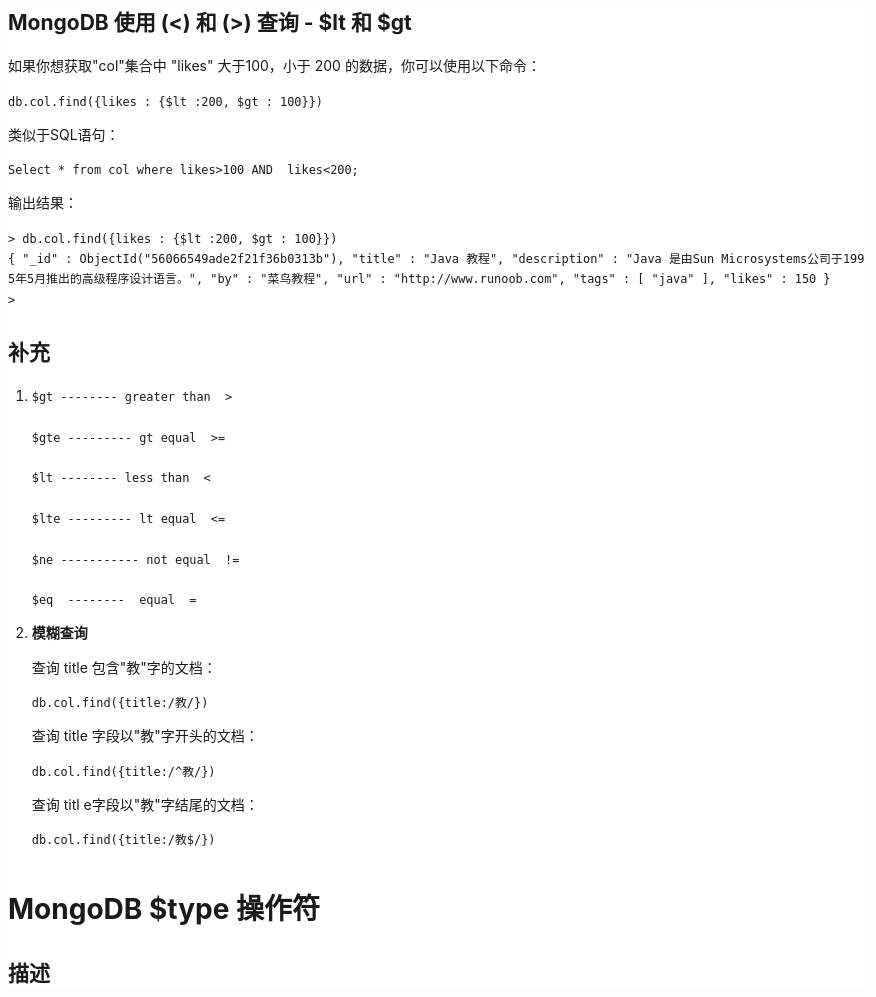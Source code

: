 ## MongoDB 使用 (<) 和 (>) 查询 - $lt 和 $gt

如果你想获取"col"集合中 "likes" 大于100，小于 200 的数据，你可以使用以下命令：

```
db.col.find({likes : {$lt :200, $gt : 100}})
```

类似于SQL语句：

```
Select * from col where likes>100 AND  likes<200;
```

输出结果：



```
> db.col.find({likes : {$lt :200, $gt : 100}})
{ "_id" : ObjectId("56066549ade2f21f36b0313b"), "title" : "Java 教程", "description" : "Java 是由Sun Microsystems公司于1995年5月推出的高级程序设计语言。", "by" : "菜鸟教程", "url" : "http://www.runoob.com", "tags" : [ "java" ], "likes" : 150 }
> 
```

## 补充



1. ```
   $gt -------- greater than  >
   
   $gte --------- gt equal  >=
   
   $lt -------- less than  <
   
   $lte --------- lt equal  <=
   
   $ne ----------- not equal  !=
   
   $eq  --------  equal  =
   ```

2. **模糊查询**

   查询 title 包含"教"字的文档：

   ```
   db.col.find({title:/教/})
   ```

   查询 title 字段以"教"字开头的文档：

   ```
   db.col.find({title:/^教/})
   ```

   查询 titl e字段以"教"字结尾的文档：

   ```
   db.col.find({title:/教$/})
   ```





# MongoDB $type 操作符

## 描述

   ```